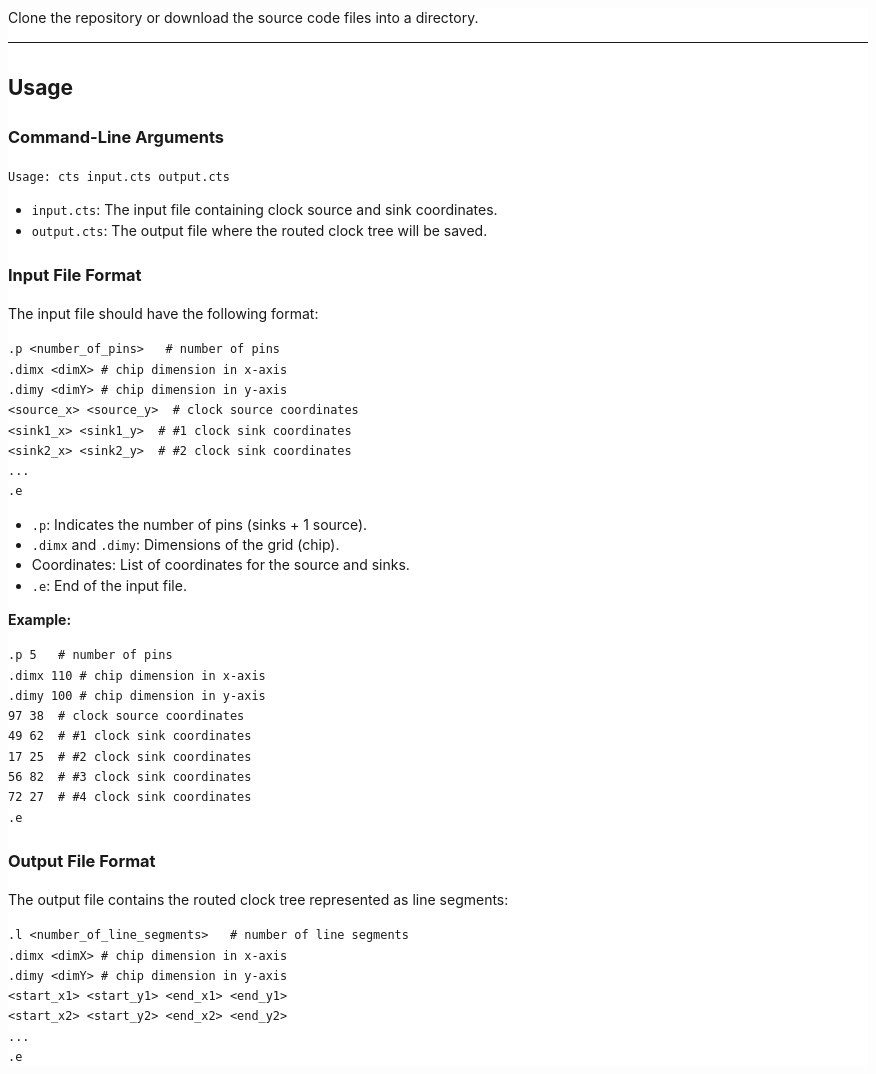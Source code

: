 Clone the repository or download the source code files into a directory.

---

## Usage

### Command-Line Arguments

```
Usage: cts input.cts output.cts
```

- `input.cts`: The input file containing clock source and sink coordinates.
- `output.cts`: The output file where the routed clock tree will be saved.

### Input File Format

The input file should have the following format:

```
.p <number_of_pins>   # number of pins
.dimx <dimX> # chip dimension in x-axis
.dimy <dimY> # chip dimension in y-axis
<source_x> <source_y>  # clock source coordinates
<sink1_x> <sink1_y>  # #1 clock sink coordinates
<sink2_x> <sink2_y>  # #2 clock sink coordinates
...
.e
```

- `.p`: Indicates the number of pins (sinks + 1 source).
- `.dimx` and `.dimy`: Dimensions of the grid (chip).
- Coordinates: List of coordinates for the source and sinks.
- `.e`: End of the input file.

**Example:**

```
.p 5   # number of pins 
.dimx 110 # chip dimension in x-axis 
.dimy 100 # chip dimension in y-axis 
97 38  # clock source coordinates 
49 62  # #1 clock sink coordinates 
17 25  # #2 clock sink coordinates 
56 82  # #3 clock sink coordinates 
72 27  # #4 clock sink coordinates 
.e
```

### Output File Format

The output file contains the routed clock tree represented as line segments:

```
.l <number_of_line_segments>   # number of line segments
.dimx <dimX> # chip dimension in x-axis
.dimy <dimY> # chip dimension in y-axis
<start_x1> <start_y1> <end_x1> <end_y1>
<start_x2> <start_y2> <end_x2> <end_y2>
...
.e
```
